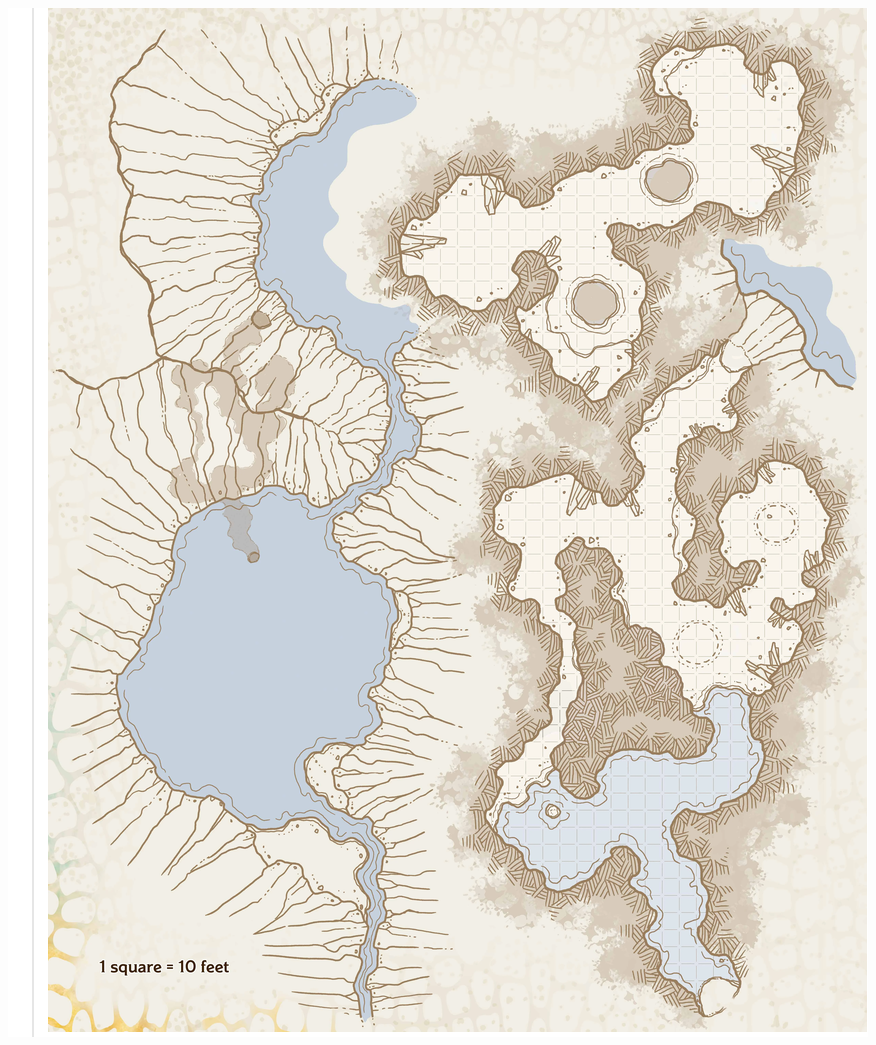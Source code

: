 > ![Player Version](Інструменти%20ДМ/CLI/books/fizbans-treasury-of-dragons/img/041-map-5-1-amethyst-dragon-lair-player.webp#gallery)
